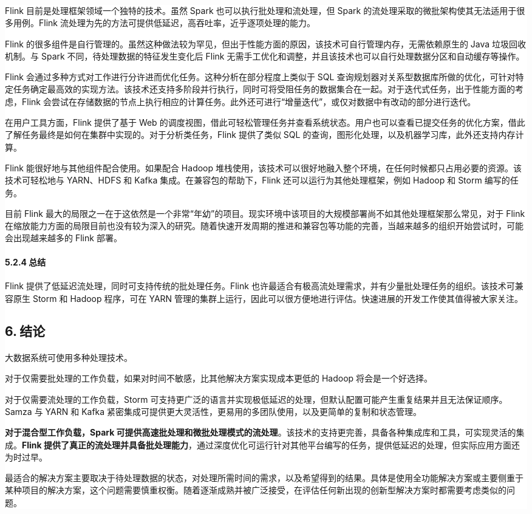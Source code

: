 Flink 目前是处理框架领域一个独特的技术。虽然 Spark 也可以执行批处理和流处理，但 Spark 的流处理采取的微批架构使其无法适用于很多用例。Flink 流处理为先的方法可提供低延迟，高吞吐率，近乎逐项处理的能力。

Flink 的很多组件是自行管理的。虽然这种做法较为罕见，但出于性能方面的原因，该技术可自行管理内存，无需依赖原生的 Java 垃圾回收机制。与 Spark 不同，待处理数据的特征发生变化后 Flink 无需手工优化和调整，并且该技术也可以自行处理数据分区和自动缓存等操作。

Flink 会通过多种方式对工作进行分许进而优化任务。这种分析在部分程度上类似于 SQL 查询规划器对关系型数据库所做的优化，可针对特定任务确定最高效的实现方法。该技术还支持多阶段并行执行，同时可将受阻任务的数据集合在一起。对于迭代式任务，出于性能方面的考虑，Flink 会尝试在存储数据的节点上执行相应的计算任务。此外还可进行“增量迭代”，或仅对数据中有改动的部分进行迭代。

在用户工具方面，Flink 提供了基于 Web 的调度视图，借此可轻松管理任务并查看系统状态。用户也可以查看已提交任务的优化方案，借此了解任务最终是如何在集群中实现的。对于分析类任务，Flink 提供了类似 SQL 的查询，图形化处理，以及机器学习库，此外还支持内存计算。

Flink 能很好地与其他组件配合使用。如果配合 Hadoop 堆栈使用，该技术可以很好地融入整个环境，在任何时候都只占用必要的资源。该技术可轻松地与 YARN、HDFS 和 Kafka 集成。在兼容包的帮助下，Flink 还可以运行为其他处理框架，例如 Hadoop 和 Storm 编写的任务。

目前 Flink 最大的局限之一在于这依然是一个非常“年幼”的项目。现实环境中该项目的大规模部署尚不如其他处理框架那么常见，对于 Flink 在缩放能力方面的局限目前也没有较为深入的研究。随着快速开发周期的推进和兼容包等功能的完善，当越来越多的组织开始尝试时，可能会出现越来越多的 Flink 部署。

#### 5.2.4 总结

Flink 提供了低延迟流处理，同时可支持传统的批处理任务。Flink 也许最适合有极高流处理需求，并有少量批处理任务的组织。该技术可兼容原生 Storm 和 Hadoop 程序，可在 YARN 管理的集群上运行，因此可以很方便地进行评估。快速进展的开发工作使其值得被大家关注。

## 6. 结论

大数据系统可使用多种处理技术。

对于仅需要批处理的工作负载，如果对时间不敏感，比其他解决方案实现成本更低的 Hadoop 将会是一个好选择。

对于仅需要流处理的工作负载，Storm 可支持更广泛的语言并实现极低延迟的处理，但默认配置可能产生重复结果并且无法保证顺序。Samza 与 YARN 和 Kafka 紧密集成可提供更大灵活性，更易用的多团队使用，以及更简单的复制和状态管理。

**对于混合型工作负载，Spark 可提供高速批处理和微批处理模式的流处理**。该技术的支持更完善，具备各种集成库和工具，可实现灵活的集成。**Flink 提供了真正的流处理并具备批处理能力**，通过深度优化可运行针对其他平台编写的任务，提供低延迟的处理，但实际应用方面还为时过早。

最适合的解决方案主要取决于待处理数据的状态，对处理所需时间的需求，以及希望得到的结果。具体是使用全功能解决方案或主要侧重于某种项目的解决方案，这个问题需要慎重权衡。随着逐渐成熟并被广泛接受，在评估任何新出现的创新型解决方案时都需要考虑类似的问题。

